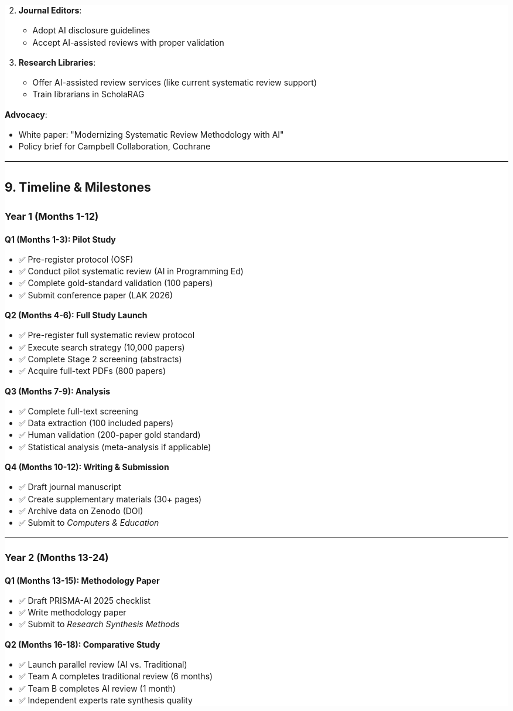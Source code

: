 2. **Journal Editors**:
   - Adopt AI disclosure guidelines
   - Accept AI-assisted reviews with proper validation

3. **Research Libraries**:
   - Offer AI-assisted review services (like current systematic review support)
   - Train librarians in ScholaRAG

**Advocacy**:
- White paper: "Modernizing Systematic Review Methodology with AI"
- Policy brief for Campbell Collaboration, Cochrane

---

## 9. Timeline & Milestones

### Year 1 (Months 1-12)

**Q1 (Months 1-3): Pilot Study**
- ✅ Pre-register protocol (OSF)
- ✅ Conduct pilot systematic review (AI in Programming Ed)
- ✅ Complete gold-standard validation (100 papers)
- ✅ Submit conference paper (LAK 2026)

**Q2 (Months 4-6): Full Study Launch**
- ✅ Pre-register full systematic review protocol
- ✅ Execute search strategy (10,000 papers)
- ✅ Complete Stage 2 screening (abstracts)
- ✅ Acquire full-text PDFs (800 papers)

**Q3 (Months 7-9): Analysis**
- ✅ Complete full-text screening
- ✅ Data extraction (100 included papers)
- ✅ Human validation (200-paper gold standard)
- ✅ Statistical analysis (meta-analysis if applicable)

**Q4 (Months 10-12): Writing & Submission**
- ✅ Draft journal manuscript
- ✅ Create supplementary materials (30+ pages)
- ✅ Archive data on Zenodo (DOI)
- ✅ Submit to *Computers & Education*

---

### Year 2 (Months 13-24)

**Q1 (Months 13-15): Methodology Paper**
- ✅ Draft PRISMA-AI 2025 checklist
- ✅ Write methodology paper
- ✅ Submit to *Research Synthesis Methods*

**Q2 (Months 16-18): Comparative Study**
- ✅ Launch parallel review (AI vs. Traditional)
- ✅ Team A completes traditional review (6 months)
- ✅ Team B completes AI review (1 month)
- ✅ Independent experts rate synthesis quality
